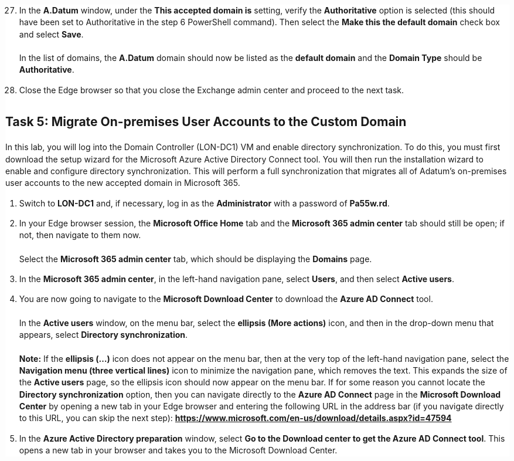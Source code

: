 27. In the **A.Datum** window, under the **This accepted domain is** setting,
    verify the **Authoritative** option is selected (this should have been set
    to Authoritative in the step 6 PowerShell command). Then select the **Make
    this the default domain** check box and select **Save**.  
    ‎  
    ‎In the list of domains, the **A.Datum** domain should now be listed as the
    **default domain** and the **Domain Type** should be **Authoritative**.

28. Close the Edge browser so that you close the Exchange admin center and
    proceed to the next task.

## Task 5: Migrate On-premises User Accounts to the Custom Domain

In this lab, you will log into the Domain Controller (LON-DC1) VM and enable
directory synchronization. To do this, you must first download the setup wizard
for the Microsoft Azure Active Directory Connect tool. You will then run the
installation wizard to enable and configure directory synchronization. This will
perform a full synchronization that migrates all of Adatum’s on-premises user
accounts to the new accepted domain in Microsoft 365.

1.  Switch to **LON-DC1** and, if necessary, log in as the **Administrator**
    with a password of **Pa55w.rd**.

2.  In your Edge browser session, the **Microsoft Office Home** tab and the
    **Microsoft 365 admin center** tab should still be open; if not, then
    navigate to them now.  
    ‎  
    ‎Select the **Microsoft 365 admin center** tab, which should be displaying
    the **Domains** page.

3.  In the **Microsoft 365 admin center**, in the left-hand navigation pane,
    select **Users**, and then select **Active users**.

4.  You are now going to navigate to the **Microsoft Download Center** to
    download the **Azure AD Connect** tool.  
    ‎  
    ‎In the **Active users** window, on the menu bar, select the **ellipsis (More
    actions)** icon, and then in the drop-down menu that appears, select
    **Directory synchronization**.  
    ‎  
    ‎**Note:** If the **ellipsis (…)** icon does not appear on the menu bar, then
    at the very top of the left-hand navigation pane, select the **Navigation
    menu (three vertical lines)** icon to minimize the navigation pane, which
    removes the text. This expands the size of the **Active users** page, so the
    ellipsis icon should now appear on the menu bar. If for some reason you
    cannot locate the **Directory synchronization** option, then you can
    navigate directly to the **Azure AD Connect** page in the **Microsoft
    Download Center** by opening a new tab in your Edge browser and entering the
    following URL in the address bar (if you navigate directly to this URL, you
    can skip the next step): **https://www.microsoft.com/en-us/download/details.aspx?id=47594**

5.  In the **Azure Active Directory preparation** window, select **Go to the
    Download center to get the Azure AD Connect tool**. This opens a new tab in
    your browser and takes you to the Microsoft Download Center.
